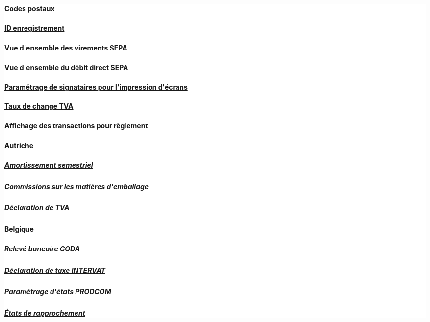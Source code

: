 #### [Codes postaux](/dynamics365/unified-operations/financials/localizations/emea-import-create-postal-codes-manually?toc=/dynamics365/unified-operations/financials/toc.json)
#### [ID enregistrement](/dynamics365/unified-operations/financials/localizations/emea-registration-ids?toc=/dynamics365/unified-operations/financials/toc.json)
#### [Vue d'ensemble des virements SEPA](/dynamics365/unified-operations/financials/accounts-payable/sepa-credit-transfer?toc=/dynamics365/unified-operations/financials/toc.json)
#### [Vue d'ensemble du débit direct SEPA](/dynamics365/unified-operations/financials/accounts-receivable/sepa-direct-debit-overview?toc=/dynamics365/unified-operations/financials/toc.json)
#### [Paramétrage de signataires pour l'impression d'écrans](/dynamics365/unified-operations/financials/localizations/emea-set-up-signers-for-printing-forms?toc=/dynamics365/unified-operations/financials/toc.json)
#### [Taux de change TVA](/dynamics365/unified-operations/financials/localizations/emea-vat-exchange-rate?toc=/dynamics365/unified-operations/financials/toc.json)
#### [Affichage des transactions pour règlement](/dynamics365/unified-operations/financials/localizations/emea-transactions-settlement-form?toc=/dynamics365/unified-operations/financials/toc.json)
#### Autriche
##### [Amortissement semestriel](/dynamics365/unified-operations/financials/localizations/emea-aut-half-year-depreciation?toc=/dynamics365/unified-operations/financials/toc.json)
##### [Commissions sur les matières d'emballage](/dynamics365/unified-operations/financials/localizations/emea-aut-packing-material-fee-calculation?toc=/dynamics365/unified-operations/financials/toc.json)
##### [Déclaration de TVA](/dynamics365/unified-operations/financials/localizations/emea-aut-vat-statement-details?toc=/dynamics365/unified-operations/financials/toc.json)
#### Belgique
##### [Relevé bancaire CODA](/dynamics365/unified-operations/financials/localizations/emea-bel-coda-bank-statement-import?toc=/dynamics365/unified-operations/financials/toc.json)
##### [Déclaration de taxe INTERVAT](/dynamics365/unified-operations/financials/localizations/emea-bel-intervat-tax-declaration?toc=/dynamics365/unified-operations/financials/toc.json)
##### [Paramétrage d'états PRODCOM](/dynamics365/unified-operations/financials/localizations/emea-bel-prodcom-report?toc=/dynamics365/unified-operations/financials/toc.json)
##### [États de rapprochement](/dynamics365/unified-operations/financials/localizations/emea-bel-reconciliation-reports?toc=/dynamics365/unified-operations/financials/toc.json)
